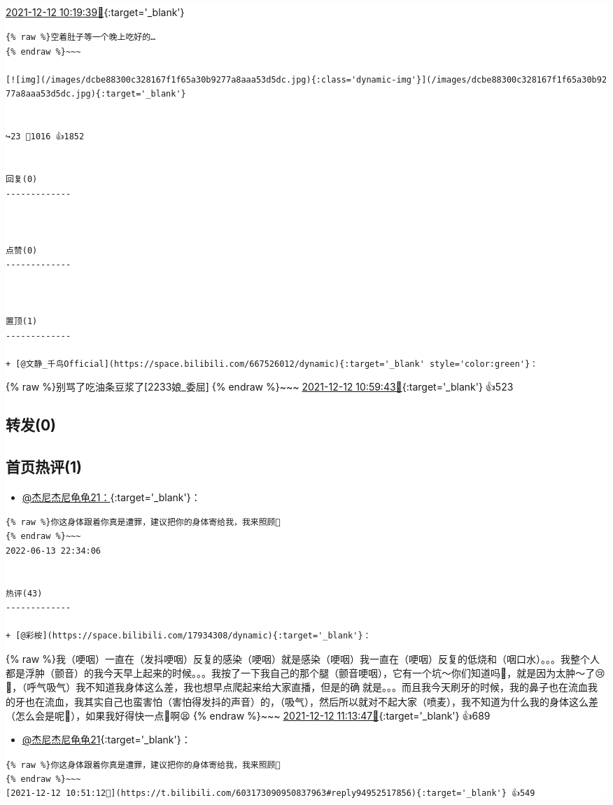 [2021-12-12 10:19:39🔗](https://t.bilibili.com/603173090950837963){:target='_blank'}

~~~
{% raw %}空着肚子等一个晚上吃好的…
{% endraw %}~~~

[![img](/images/dcbe88300c328167f1f65a30b9277a8aaa53d5dc.jpg){:class='dynamic-img'}](/images/dcbe88300c328167f1f65a30b9277a8aaa53d5dc.jpg){:target='_blank'}


↪️23 💬1016 👍1852


回复(0)
-------------



点赞(0)
-------------



置顶(1)
-------------

+ [@文静_千鸟Official](https://space.bilibili.com/667526012/dynamic){:target='_blank' style='color:green'}：
~~~
{% raw %}别骂了吃油条豆浆了[2233娘_委屈]
{% endraw %}~~~
[2021-12-12 10:59:43🔗](https://t.bilibili.com/603173090950837963#reply94953443952){:target='_blank'} 👍523


转发(0)
-------------



首页热评(1)
-------------

+ [@杰尼杰尼龟龟21：](https://space.bilibili.com/14409162/dynamic){:target='_blank'}：
~~~
{% raw %}你这身体跟着你真是遭罪，建议把你的身体寄给我，我来照顾🥵
{% endraw %}~~~
2022-06-13 22:34:06


热评(43)
-------------

+ [@彩桉](https://space.bilibili.com/17934308/dynamic){:target='_blank'}：
~~~
{% raw %}我（哽咽）一直在（发抖哽咽）反复的感染（哽咽）就是感染（哽咽）我一直在（哽咽）反复的低烧和（咽口水）。。。我整个人都是浮肿（颤音）的我今天早上起来的时候。。。我按了一下我自己的那个腿（颤音哽咽），它有一个坑～你们知道吗🤕，就是因为太肿～了😢🤧，（呼气吸气）我不知道我身体这么差，我也想早点爬起来给大家直播，但是的确 就是。。。而且我今天刷牙的时候，我的鼻子也在流血我的牙也在流血，我其实自己也蛮害怕（害怕得发抖的声音）的，（吸气），然后所以就对不起大家（喷麦），我不知道为什么我的身体这么差（怎么会是呢🤔），如果我好得快一点🤧啊😫
{% endraw %}~~~
[2021-12-12 11:13:47🔗](https://t.bilibili.com/603173090950837963#reply94954839104){:target='_blank'} 👍689
+ [@杰尼杰尼龟龟21](https://space.bilibili.com/14409162/dynamic){:target='_blank'}：
~~~
{% raw %}你这身体跟着你真是遭罪，建议把你的身体寄给我，我来照顾🥵
{% endraw %}~~~
[2021-12-12 10:51:12🔗](https://t.bilibili.com/603173090950837963#reply94952517856){:target='_blank'} 👍549
~~~